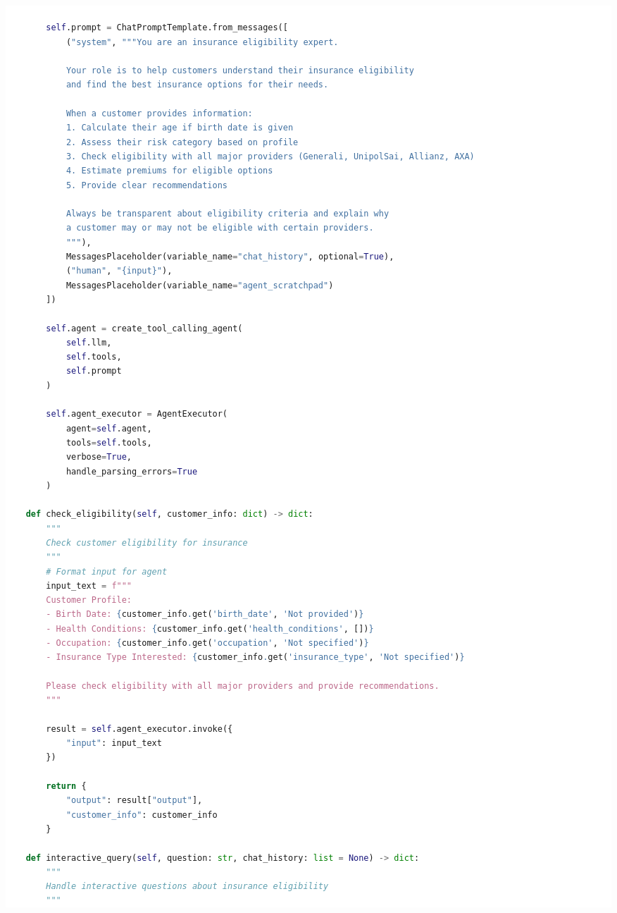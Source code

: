 ```python
        
        self.prompt = ChatPromptTemplate.from_messages([
            ("system", """You are an insurance eligibility expert.
            
            Your role is to help customers understand their insurance eligibility
            and find the best insurance options for their needs.
            
            When a customer provides information:
            1. Calculate their age if birth date is given
            2. Assess their risk category based on profile
            3. Check eligibility with all major providers (Generali, UnipolSai, Allianz, AXA)
            4. Estimate premiums for eligible options
            5. Provide clear recommendations
            
            Always be transparent about eligibility criteria and explain why
            a customer may or may not be eligible with certain providers.
            """),
            MessagesPlaceholder(variable_name="chat_history", optional=True),
            ("human", "{input}"),
            MessagesPlaceholder(variable_name="agent_scratchpad")
        ])
        
        self.agent = create_tool_calling_agent(
            self.llm,
            self.tools,
            self.prompt
        )
        
        self.agent_executor = AgentExecutor(
            agent=self.agent,
            tools=self.tools,
            verbose=True,
            handle_parsing_errors=True
        )
    
    def check_eligibility(self, customer_info: dict) -> dict:
        """
        Check customer eligibility for insurance
        """
        # Format input for agent
        input_text = f"""
        Customer Profile:
        - Birth Date: {customer_info.get('birth_date', 'Not provided')}
        - Health Conditions: {customer_info.get('health_conditions', [])}
        - Occupation: {customer_info.get('occupation', 'Not specified')}
        - Insurance Type Interested: {customer_info.get('insurance_type', 'Not specified')}
        
        Please check eligibility with all major providers and provide recommendations.
        """
        
        result = self.agent_executor.invoke({
            "input": input_text
        })
        
        return {
            "output": result["output"],
            "customer_info": customer_info
        }
    
    def interactive_query(self, question: str, chat_history: list = None) -> dict:
        """
        Handle interactive questions about insurance eligibility
        """
```